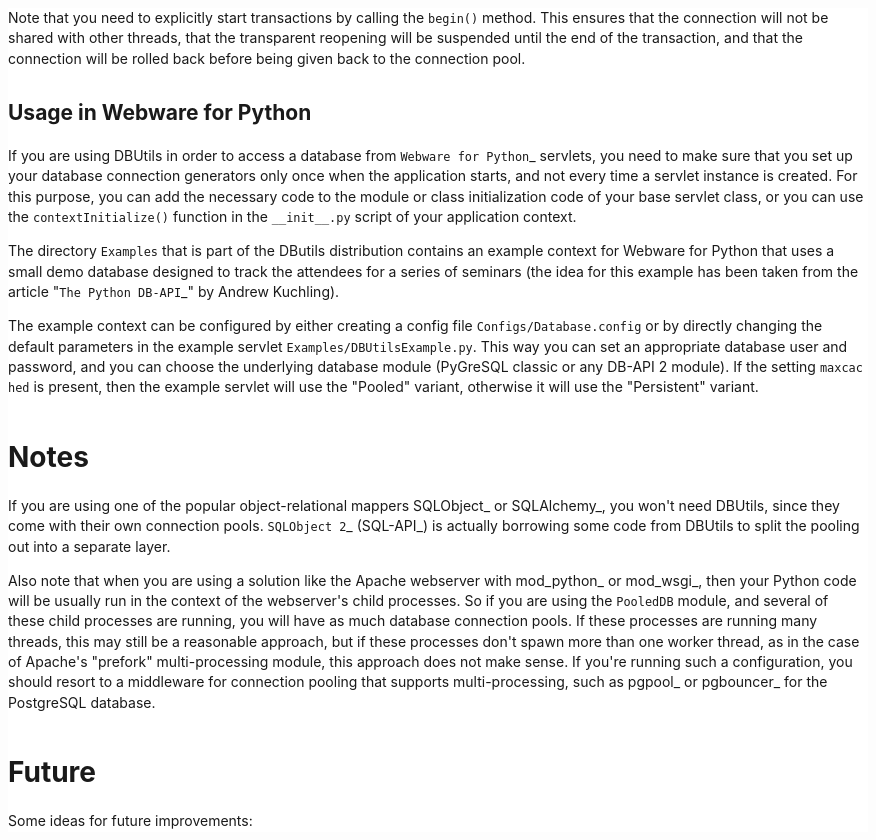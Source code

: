 Note that you need to explicitly start transactions by calling the
``begin()`` method. This ensures that the connection will not be shared
with other threads, that the transparent reopening will be suspended
until the end of the transaction, and that the connection will be rolled
back before being given back to the connection pool.

Usage in Webware for Python
---------------------------
If you are using DBUtils in order to access a database from `Webware
for Python`_ servlets, you need to make sure that you set up your
database connection generators only once when the application starts,
and not every time a servlet instance is created. For this purpose,
you can add the necessary code to the module or class initialization
code of your base servlet class, or you can use the ``contextInitialize()``
function in the ``__init__.py`` script of your application context.

The directory ``Examples`` that is part of the DButils distribution
contains an example context for Webware for Python that uses a small
demo database designed to track the attendees for a series of seminars
(the idea for this example has been taken from the article
"`The Python DB-API`_" by Andrew Kuchling).

The example context can be configured by either creating a config file
``Configs/Database.config`` or by directly changing the default parameters
in the example servlet ``Examples/DBUtilsExample.py``. This way you can
set an appropriate database user and password, and you can choose the
underlying database module (PyGreSQL classic or any DB-API 2 module).
If the setting ``maxcached`` is present, then the example servlet will use
the "Pooled" variant, otherwise it will use the "Persistent" variant.


Notes
=====
If you are using one of the popular object-relational mappers SQLObject_
or SQLAlchemy_, you won't need DBUtils, since they come with their own
connection pools. `SQLObject 2`_ (SQL-API_) is actually borrowing some code
from DBUtils to split the pooling out into a separate layer.

Also note that when you are using a solution like the Apache webserver
with mod_python_ or mod_wsgi_, then your Python code will be usually run
in the context of the webserver's child processes. So if you are using
the ``PooledDB`` module, and several of these child processes are running,
you will have as much database connection pools. If these processes are
running many threads, this may still be a reasonable approach, but if these
processes don't spawn more than one worker thread, as in the case of Apache's
"prefork" multi-processing module, this approach does not make sense.
If you're running such a configuration, you should resort to a middleware
for connection pooling that supports multi-processing, such as pgpool_
or pgbouncer_ for the PostgreSQL database.


Future
======
Some ideas for future improvements:
